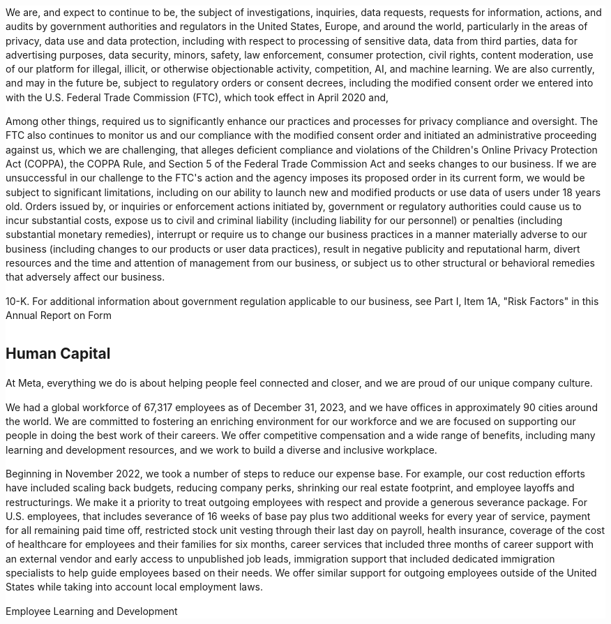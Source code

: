 We are, and expect to continue to be, the subject of investigations, inquiries, data requests, requests for information, actions, and audits by government authorities and regulators in the United States, Europe, and around the world, particularly in the areas of privacy, data use and data protection, including with respect to processing of sensitive data, data from third parties, data for advertising purposes, data security, minors, safety, law enforcement, consumer protection, civil rights, content moderation, use of our platform for illegal, illicit, or otherwise objectionable activity, competition, AI, and machine learning. We are also currently, and may in the future be, subject to regulatory orders or consent decrees, including the modified consent order we entered into with the U.S. Federal Trade Commission (FTC), which took effect in April 2020 and,

Among other things, required us to significantly enhance our practices and processes for privacy compliance and oversight. The FTC also continues to monitor us and our compliance with the modified consent order and initiated an administrative proceeding against us, which we are challenging, that alleges deficient compliance and violations of the Children's Online Privacy Protection Act (COPPA), the COPPA Rule, and Section 5 of the Federal Trade Commission Act and seeks changes to our business. If we are unsuccessful in our challenge to the FTC's action and the agency imposes its proposed order in its current form, we would be subject to significant limitations, including on our ability to launch new and modified products or use data of users under 18 years old. Orders issued by, or inquiries or enforcement actions initiated by, government or regulatory authorities could cause us to incur substantial costs, expose us to civil and criminal liability (including liability for our personnel) or penalties (including substantial monetary remedies), interrupt or require us to change our business practices in a manner materially adverse to our business (including changes to our products or user data practices), result in negative publicity and reputational harm, divert resources and the time and attention of management from our business, or subject us to other structural or behavioral remedies that adversely affect our business.

10-K. For additional information about government regulation applicable to our business, see Part I, Item 1A, "Risk Factors" in this Annual Report on Form

## Human Capital

At Meta, everything we do is about helping people feel connected and closer, and we are proud of our unique company culture.

We had a global workforce of 67,317 employees as of December 31, 2023, and we have offices in approximately 90 cities around the world. We are committed to fostering an enriching environment for our workforce and we are focused on supporting our people in doing the best work of their careers. We offer competitive compensation and a wide range of benefits, including many learning and development resources, and we work to build a diverse and inclusive workplace.

Beginning in November 2022, we took a number of steps to reduce our expense base. For example, our cost reduction efforts have included scaling back budgets, reducing company perks, shrinking our real estate footprint, and employee layoffs and restructurings. We make it a priority to treat outgoing employees with respect and provide a generous severance package. For U.S. employees, that includes severance of 16 weeks of base pay plus two additional weeks for every year of service, payment for all remaining paid time off, restricted stock unit vesting through their last day on payroll, health insurance, coverage of the cost of healthcare for employees and their families for six months, career services that included three months of career support with an external vendor and early access to unpublished job leads, immigration support that included dedicated immigration specialists to help guide employees based on their needs. We offer similar support for outgoing employees outside of the United States while taking into account local employment laws.

Employee Learning and Development
